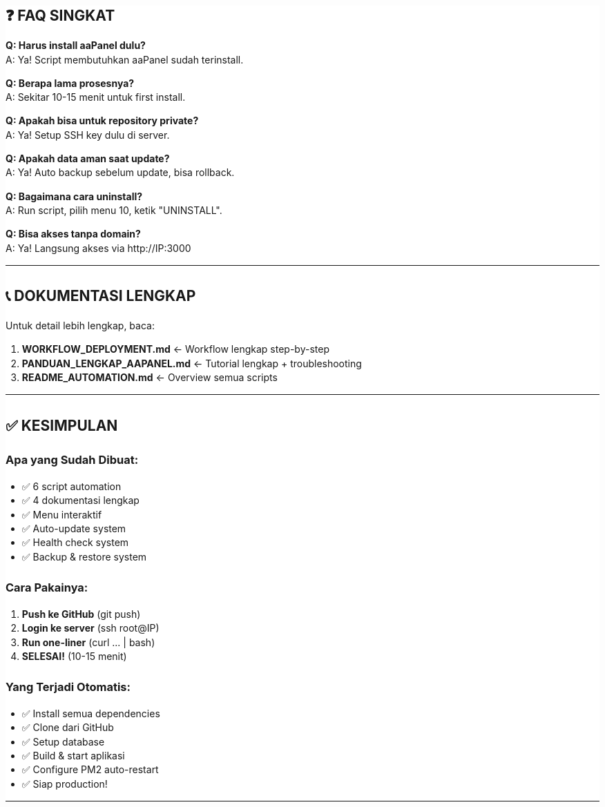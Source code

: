
## ❓ FAQ SINGKAT

**Q: Harus install aaPanel dulu?**  
A: Ya! Script membutuhkan aaPanel sudah terinstall.

**Q: Berapa lama prosesnya?**  
A: Sekitar 10-15 menit untuk first install.

**Q: Apakah bisa untuk repository private?**  
A: Ya! Setup SSH key dulu di server.

**Q: Apakah data aman saat update?**  
A: Ya! Auto backup sebelum update, bisa rollback.

**Q: Bagaimana cara uninstall?**  
A: Run script, pilih menu 10, ketik "UNINSTALL".

**Q: Bisa akses tanpa domain?**  
A: Ya! Langsung akses via http://IP:3000

---

## 📞 DOKUMENTASI LENGKAP

Untuk detail lebih lengkap, baca:

1. **WORKFLOW_DEPLOYMENT.md** ← Workflow lengkap step-by-step
2. **PANDUAN_LENGKAP_AAPANEL.md** ← Tutorial lengkap + troubleshooting
3. **README_AUTOMATION.md** ← Overview semua scripts

---

## ✅ KESIMPULAN

### Apa yang Sudah Dibuat:
- ✅ 6 script automation
- ✅ 4 dokumentasi lengkap
- ✅ Menu interaktif
- ✅ Auto-update system
- ✅ Health check system
- ✅ Backup & restore system

### Cara Pakainya:
1. **Push ke GitHub** (git push)
2. **Login ke server** (ssh root@IP)
3. **Run one-liner** (curl ... | bash)
4. **SELESAI!** (10-15 menit)

### Yang Terjadi Otomatis:
- ✅ Install semua dependencies
- ✅ Clone dari GitHub
- ✅ Setup database
- ✅ Build & start aplikasi
- ✅ Configure PM2 auto-restart
- ✅ Siap production!

---